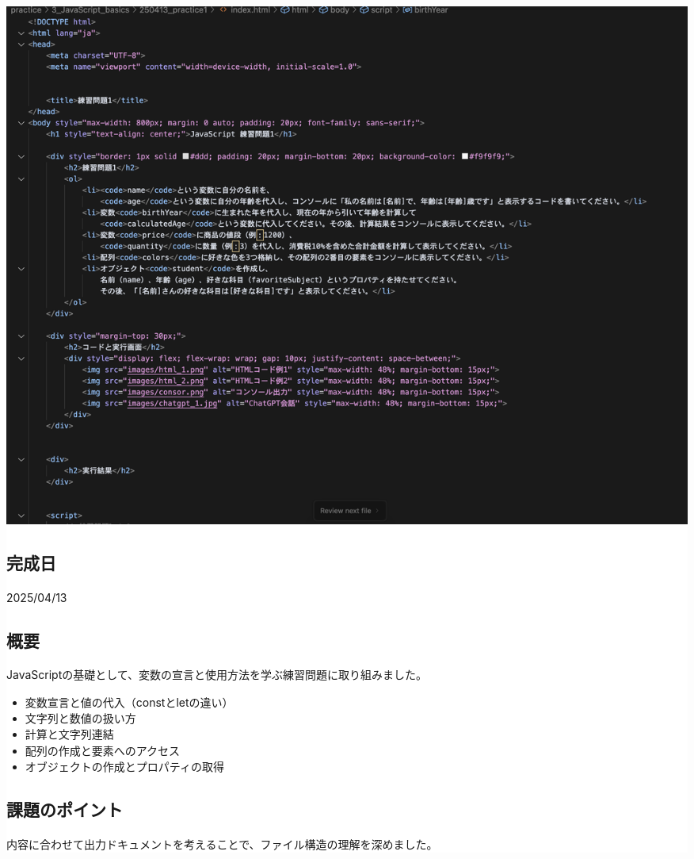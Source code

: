 ![JavaScript練習問題1の結果](practice/3_JavaScript_basics/250413_practice1/images/html_3.png)

## 完成日
2025/04/13

## 概要
JavaScriptの基礎として、変数の宣言と使用方法を学ぶ練習問題に取り組みました。

- 変数宣言と値の代入（constとletの違い）
- 文字列と数値の扱い方
- 計算と文字列連結
- 配列の作成と要素へのアクセス
- オブジェクトの作成とプロパティの取得

## 課題のポイント
内容に合わせて出力ドキュメントを考えることで、ファイル構造の理解を深めました。
